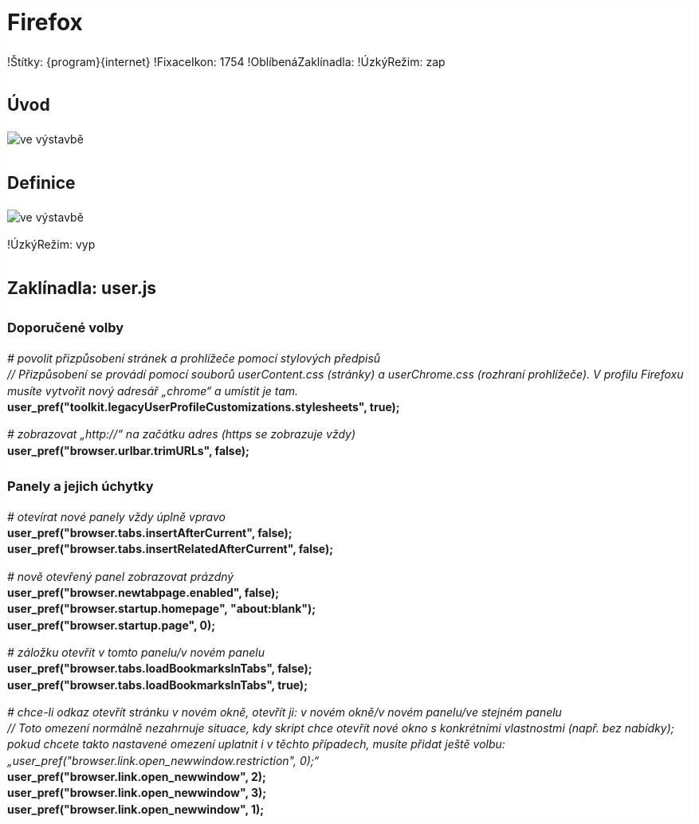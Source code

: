 


# Firefox

!Štítky: {program}{internet}
!FixaceIkon: 1754
!OblíbenáZaklínadla:
!ÚzkýRežim: zap

## Úvod

![ve výstavbě](../obrázky/ve-výstavbě.png)

## Definice

![ve výstavbě](../obrázky/ve-výstavbě.png)

!ÚzkýRežim: vyp

## Zaklínadla: user.js

### Doporučené volby

*# povolit přizpůsobení stránek a prohlížeče pomocí stylových předpisů*<br>
*// Přizpůsobení se provádí pomocí souborů userContent.css (stránky) a userChrome.css (rozhraní prohlížeče). V profilu Firefoxu musíte vytvořit nový adresář „chrome“ a umístit je tam.*<br>
**user\_pref("toolkit.legacyUserProfileCustomizations.stylesheets", true);**

*# zobrazovat „http://“ na začátku adres (https se zobrazuje vždy)*<br>
**user\_pref("browser.urlbar.trimURLs", false);**


### Panely a jejich úchytky

*# otevírat nové panely vždy úplně vpravo*<br>
**user\_pref("browser.tabs.insertAfterCurrent", false);**<br>
**user\_pref("browser.tabs.insertRelatedAfterCurrent", false);**

*# nově otevřený panel zobrazovat prázdný*<br>
**user\_pref("browser.newtabpage.enabled", false);**<br>
**user\_pref("browser.startup.homepage", "about:blank");**<br>
**user\_pref("browser.startup.page", 0);**



*# záložku otevřít v tomto panelu/v novém panelu*<br>
**user\_pref("browser.tabs.loadBookmarksInTabs", false);**<br>
**user\_pref("browser.tabs.loadBookmarksInTabs", true);**

*# chce-li odkaz otevřít stránku v novém okně, otevřít ji: v novém okně/v novém panelu/ve stejném panelu*<br>
*// Toto omezení normálně nezahrnuje situace, kdy skript chce otevřít nové okno s konkrétními vlastnostmi (např. bez nabídky); pokud chcete takto nastavené omezení uplatnit i v těchto případech, musíte přidat ještě volbu: „user\_pref("browser.link.open\_newwindow.restriction", 0);“*<br>
**user\_pref("browser.link.open\_newwindow", 2);**<br>
**user\_pref("browser.link.open\_newwindow", 3);**<br>
**user\_pref("browser.link.open\_newwindow", 1);**
